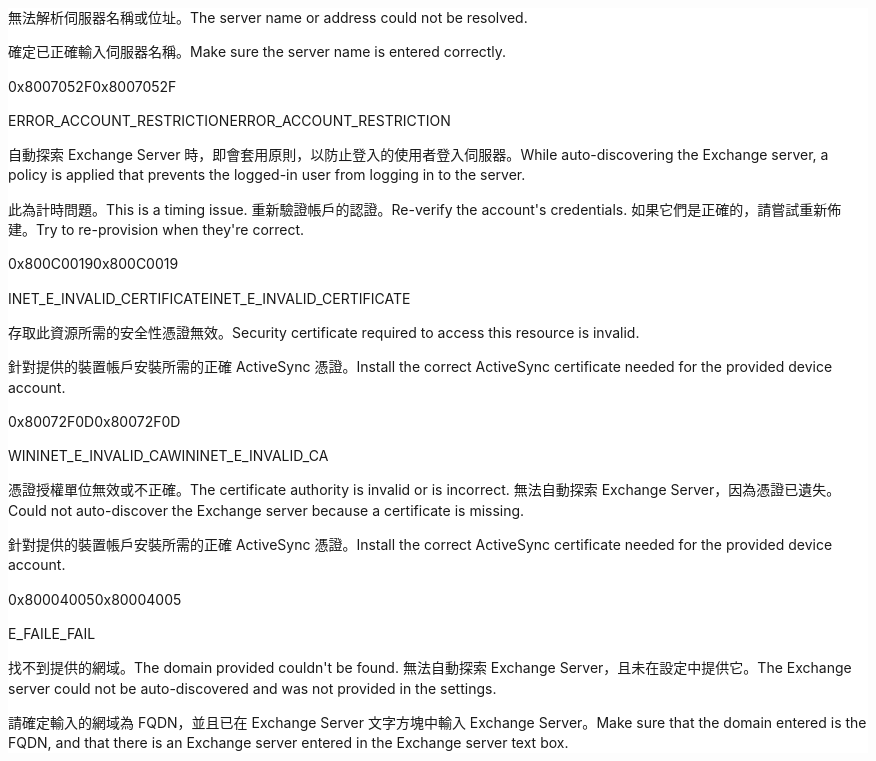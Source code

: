 <td align="left"><p><span data-ttu-id="c62e7-350">無法解析伺服器名稱或位址。</span><span class="sxs-lookup"><span data-stu-id="c62e7-350">The server name or address could not be resolved.</span></span></p></td>
<td align="left"><p><span data-ttu-id="c62e7-351">確定已正確輸入伺服器名稱。</span><span class="sxs-lookup"><span data-stu-id="c62e7-351">Make sure the server name is entered correctly.</span></span></p></td>
</tr>
<tr class="even">
<td align="left"><p><span data-ttu-id="c62e7-352">0x8007052F</span><span class="sxs-lookup"><span data-stu-id="c62e7-352">0x8007052F</span></span></p></td>
<td align="left"><p><span data-ttu-id="c62e7-353">ERROR_ACCOUNT_RESTRICTION</span><span class="sxs-lookup"><span data-stu-id="c62e7-353">ERROR_ACCOUNT_RESTRICTION</span></span></p></td>
<td align="left"><p><span data-ttu-id="c62e7-354">自動探索 Exchange Server 時，即會套用原則，以防止登入的使用者登入伺服器。</span><span class="sxs-lookup"><span data-stu-id="c62e7-354">While auto-discovering the Exchange server, a policy is applied that prevents the logged-in user from logging in to the server.</span></span></p></td>
<td align="left"><p><span data-ttu-id="c62e7-355">此為計時問題。</span><span class="sxs-lookup"><span data-stu-id="c62e7-355">This is a timing issue.</span></span> <span data-ttu-id="c62e7-356">重新驗證帳戶的認證。</span><span class="sxs-lookup"><span data-stu-id="c62e7-356">Re-verify the account's credentials.</span></span> <span data-ttu-id="c62e7-357">如果它們是正確的，請嘗試重新佈建。</span><span class="sxs-lookup"><span data-stu-id="c62e7-357">Try to re-provision when they're correct.</span></span></p></td>
</tr>
<tr class="odd">
<td align="left"><p><span data-ttu-id="c62e7-358">0x800C0019</span><span class="sxs-lookup"><span data-stu-id="c62e7-358">0x800C0019</span></span></p></td>
<td align="left"><p><span data-ttu-id="c62e7-359">INET_E_INVALID_CERTIFICATE</span><span class="sxs-lookup"><span data-stu-id="c62e7-359">INET_E_INVALID_CERTIFICATE</span></span></p></td>
<td align="left"><p><span data-ttu-id="c62e7-360">存取此資源所需的安全性憑證無效。</span><span class="sxs-lookup"><span data-stu-id="c62e7-360">Security certificate required to access this resource is invalid.</span></span></p></td>
<td align="left"><p><span data-ttu-id="c62e7-361">針對提供的裝置帳戶安裝所需的正確 ActiveSync 憑證。</span><span class="sxs-lookup"><span data-stu-id="c62e7-361">Install the correct ActiveSync certificate needed for the provided device account.</span></span></p></td>
</tr>
<tr class="even">
<td align="left"><p><span data-ttu-id="c62e7-362">0x80072F0D</span><span class="sxs-lookup"><span data-stu-id="c62e7-362">0x80072F0D</span></span></p></td>
<td align="left"><p><span data-ttu-id="c62e7-363">WININET_E_INVALID_CA</span><span class="sxs-lookup"><span data-stu-id="c62e7-363">WININET_E_INVALID_CA</span></span></p></td>
<td align="left"><p><span data-ttu-id="c62e7-364">憑證授權單位無效或不正確。</span><span class="sxs-lookup"><span data-stu-id="c62e7-364">The certificate authority is invalid or is incorrect.</span></span> <span data-ttu-id="c62e7-365">無法自動探索 Exchange Server，因為憑證已遺失。</span><span class="sxs-lookup"><span data-stu-id="c62e7-365">Could not auto-discover the Exchange server because a certificate is missing.</span></span></p></td>
<td align="left"><p><span data-ttu-id="c62e7-366">針對提供的裝置帳戶安裝所需的正確 ActiveSync 憑證。</span><span class="sxs-lookup"><span data-stu-id="c62e7-366">Install the correct ActiveSync certificate needed for the provided device account.</span></span></p></td>
</tr>
<tr class="odd">
<td align="left"><p><span data-ttu-id="c62e7-367">0x80004005</span><span class="sxs-lookup"><span data-stu-id="c62e7-367">0x80004005</span></span></p></td>
<td align="left"><p><span data-ttu-id="c62e7-368">E_FAIL</span><span class="sxs-lookup"><span data-stu-id="c62e7-368">E_FAIL</span></span></p></td>
<td align="left"><p><span data-ttu-id="c62e7-369">找不到提供的網域。</span><span class="sxs-lookup"><span data-stu-id="c62e7-369">The domain provided couldn't be found.</span></span> <span data-ttu-id="c62e7-370">無法自動探索 Exchange Server，且未在設定中提供它。</span><span class="sxs-lookup"><span data-stu-id="c62e7-370">The Exchange server could not be auto-discovered and was not provided in the settings.</span></span></p></td>
<td align="left"><p><span data-ttu-id="c62e7-371">請確定輸入的網域為 FQDN，並且已在 Exchange Server 文字方塊中輸入 Exchange Server。</span><span class="sxs-lookup"><span data-stu-id="c62e7-371">Make sure that the domain entered is the FQDN, and that there is an Exchange server entered in the Exchange server text box.</span></span></p></td>
</tr>
</tbody>
</table>
